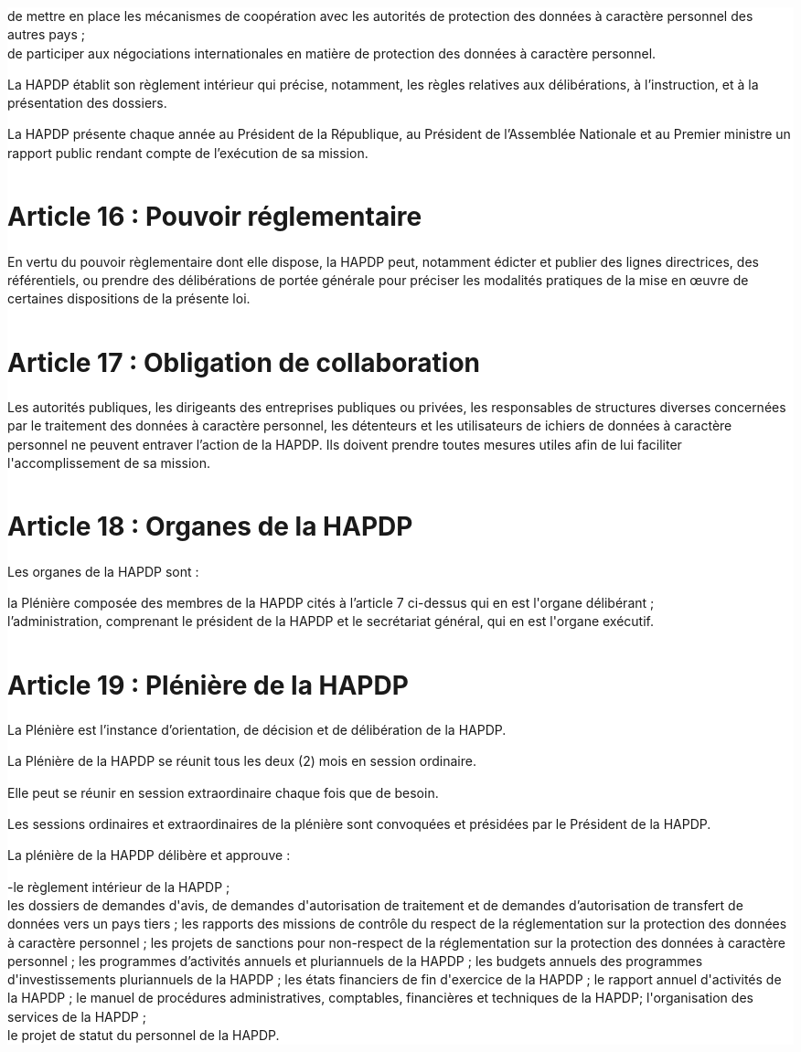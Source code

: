de mettre en place les mécanismes de coopération avec les autorités de protection des données à caractère personnel des autres pays ;   
de participer aux négociations internationales en matière de protection des données à caractère personnel.

La HAPDP établit son règlement intérieur qui précise, notamment, les règles relatives aux délibérations, à l’instruction, et à la présentation des dossiers.

La HAPDP présente chaque année au Président de la République, au Président de l’Assemblée Nationale et au Premier ministre un rapport public rendant compte de l’exécution de sa mission.

# Article 16 : Pouvoir réglementaire

En vertu du pouvoir règlementaire dont elle dispose, la HAPDP peut, notamment édicter et publier des lignes directrices, des référentiels, ou prendre des délibérations de portée générale pour préciser les modalités pratiques de la mise en œuvre de certaines dispositions de la présente loi.

# Article 17 : Obligation de collaboration

Les autorités publiques, les dirigeants des entreprises publiques ou privées, les responsables de structures diverses concernées par le traitement des données à caractère personnel, les détenteurs et les utilisateurs de ichiers de données à caractère personnel ne peuvent entraver l’action de la HAPDP. Ils doivent prendre toutes mesures utiles afin de lui faciliter l'accomplissement de sa mission.

# Article 18 : Organes de la HAPDP

Les organes de la HAPDP sont :

la Plénière composée des membres de la HAPDP cités à l’article 7 ci-dessus qui en est l'organe délibérant ;   
l’administration, comprenant le président de la HAPDP et le secrétariat général, qui en est l'organe exécutif.

# Article 19 : Plénière de la HAPDP

La Plénière est l’instance d’orientation, de décision et de délibération de la HAPDP.

La Plénière de la HAPDP se réunit tous les deux (2) mois en session ordinaire.

Elle peut se réunir en session extraordinaire chaque fois que de besoin.

Les sessions ordinaires et extraordinaires de la plénière sont convoquées et présidées par le Président de la HAPDP.

La plénière de la HAPDP délibère et approuve :

-le règlement intérieur de la HAPDP ;   
les dossiers de demandes d'avis, de demandes d'autorisation de traitement et de demandes d’autorisation de transfert de données vers un pays tiers ; les rapports des missions de contrôle du respect de la réglementation sur la protection des données à caractère personnel ; les projets de sanctions pour non-respect de la réglementation sur la protection des données à caractère personnel ; les programmes d’activités annuels et pluriannuels de la HAPDP ; les budgets annuels des programmes d'investissements pluriannuels de la HAPDP ; les états financiers de fin d'exercice de la HAPDP ; le rapport annuel d'activités de la HAPDP ; le manuel de procédures administratives, comptables, financières et techniques de la HAPDP; l'organisation des services de la HAPDP ;   
le projet de statut du personnel de la HAPDP.
